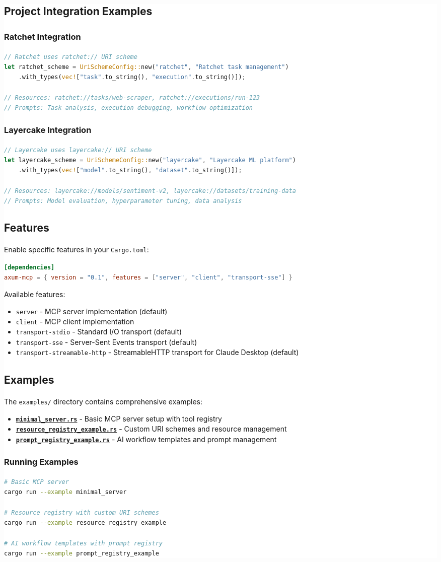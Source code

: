## Project Integration Examples

### Ratchet Integration

```rust
// Ratchet uses ratchet:// URI scheme
let ratchet_scheme = UriSchemeConfig::new("ratchet", "Ratchet task management")
    .with_types(vec!["task".to_string(), "execution".to_string()]);

// Resources: ratchet://tasks/web-scraper, ratchet://executions/run-123
// Prompts: Task analysis, execution debugging, workflow optimization
```

### Layercake Integration

```rust
// Layercake uses layercake:// URI scheme  
let layercake_scheme = UriSchemeConfig::new("layercake", "Layercake ML platform")
    .with_types(vec!["model".to_string(), "dataset".to_string()]);

// Resources: layercake://models/sentiment-v2, layercake://datasets/training-data
// Prompts: Model evaluation, hyperparameter tuning, data analysis
```

## Features

Enable specific features in your `Cargo.toml`:

```toml
[dependencies]
axum-mcp = { version = "0.1", features = ["server", "client", "transport-sse"] }
```

Available features:
- `server` - MCP server implementation (default)
- `client` - MCP client implementation
- `transport-stdio` - Standard I/O transport (default)
- `transport-sse` - Server-Sent Events transport (default)
- `transport-streamable-http` - StreamableHTTP transport for Claude Desktop (default)

## Examples

The `examples/` directory contains comprehensive examples:

- **[`minimal_server.rs`](examples/minimal_server.rs)** - Basic MCP server setup with tool registry
- **[`resource_registry_example.rs`](examples/resource_registry_example.rs)** - Custom URI schemes and resource management  
- **[`prompt_registry_example.rs`](examples/prompt_registry_example.rs)** - AI workflow templates and prompt management

### Running Examples

```bash
# Basic MCP server
cargo run --example minimal_server

# Resource registry with custom URI schemes
cargo run --example resource_registry_example

# AI workflow templates with prompt registry  
cargo run --example prompt_registry_example
```
